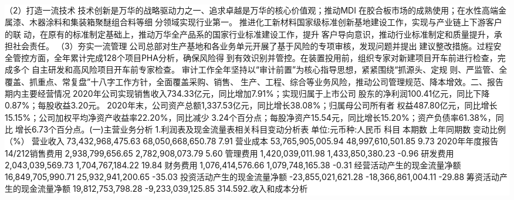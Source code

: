 （2）打造一流技术
技术创新是万华的战略驱动力之一、追求卓越是万华的核心价值观；推动MDI
在胶合板市场的成熟使用；在水性高端金属漆、木器涂料和集装箱聚醚组合料等细
分领域实现行业第一。
推进化工新材料国家级标准创新基地建设工作，实现与产业链上下游客户的联
动，在原有的标准制定基础上，推动万华全产品系的国家行业标准建设工作，提升
客户导向意识，推动行业标准制定和质量提升，承担社会责任。
（3）夯实一流管理
公司总部对生产基地和各业务单元开展了基于风险的专项审核，发现问题并提出
建议整改措施。过程安全管控方面，全年累计完成128个项目PHA分析，确保风险得
到有效识别并管控。在装置投用前，组织专家对新建项目开车前进行检查，完成多个
自主研发和高风险项目开车前专家检查。
审计工作全年坚持以“审计前置”为核心指导思想，紧紧围绕“抓源头、定规
则、严监管、全覆盖、抓重点、常复盘”十八字工作方针，全面覆盖采购、销售、
生产、工程、综合等业务风险，推动公司管理规范、降本增效。二、报告期内主要经营情况
2020年公司实现销售收入734.33亿元，同比增加7.91%；实现归属于上市公司
股东的净利润100.41亿元，同比下降0.87%；每股收益3.20元。
2020年末，公司资产总额1,337.53亿元，同比增长38.08%；归属母公司所有者
权益487.80亿元，同比增长15.15%；公司加权平均净资产收益率22.20%，同比减少
3.24个百分点；每股净资产15.54元，同比增长15.20%；资产负债率61.38%，同比
增长6.73个百分点。(一)主营业务分析
1.利润表及现金流量表相关科目变动分析表
单位:元币种:人民币
科目
本期数
上年同期数
变动比例（%）
营业收入
73,432,968,475.63
68,050,668,650.78
7.91
营业成本
53,765,905,005.94
48,997,610,501.85
9.73
2020年年度报告
14/212销售费用
2,938,799,656.65
2,782,908,073.79
5.60
管理费用
1,420,039,011.98
1,433,850,380.23
-0.96
研发费用
2,043,039,569.73
1,704,767,184.22
19.84
财务费用
1,076,414,576.66
1,079,748,165.38
-0.31
经营活动产生的现金流量净额
16,849,705,990.71
25,932,941,200.65
-35.03
投资活动产生的现金流量净额
-23,855,021,621.28
-18,366,861,004.11
-29.88
筹资活动产生的现金流量净额
19,812,753,798.28
-9,233,039,125.85
314.592.收入和成本分析